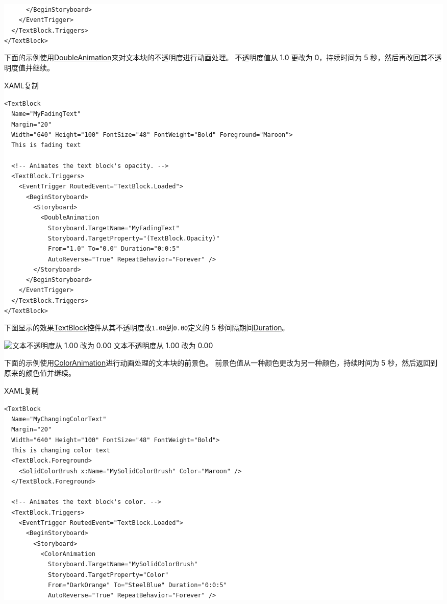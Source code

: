 ```xaml
      </BeginStoryboard>
    </EventTrigger>
  </TextBlock.Triggers>
</TextBlock>
```

下面的示例使用[DoubleAnimation](https://docs.microsoft.com/zh-cn/dotnet/api/system.windows.media.animation.doubleanimation)来对文本块的不透明度进行动画处理。 不透明度值从 1.0 更改为 0，持续时间为 5 秒，然后再改回其不透明度值并继续。

XAML复制

```xaml
<TextBlock
  Name="MyFadingText"
  Margin="20" 
  Width="640" Height="100" FontSize="48" FontWeight="Bold" Foreground="Maroon">
  This is fading text

  <!-- Animates the text block's opacity. -->
  <TextBlock.Triggers>
    <EventTrigger RoutedEvent="TextBlock.Loaded">
      <BeginStoryboard>
        <Storyboard>
          <DoubleAnimation
            Storyboard.TargetName="MyFadingText" 
            Storyboard.TargetProperty="(TextBlock.Opacity)"
            From="1.0" To="0.0" Duration="0:0:5" 
            AutoReverse="True" RepeatBehavior="Forever" />
        </Storyboard>
      </BeginStoryboard>
    </EventTrigger>
  </TextBlock.Triggers>
</TextBlock>
```

下图显示的效果[TextBlock](https://docs.microsoft.com/zh-cn/dotnet/api/system.windows.controls.textblock)控件从其不透明度改`1.00`到`0.00`定义的 5 秒间隔期间[Duration](https://docs.microsoft.com/zh-cn/dotnet/api/system.windows.media.animation.timeline.duration)。

![文本不透明度从 1.00 改为 0.00](https://docs.microsoft.com/zh-cn/dotnet/framework/wpf/advanced/media/fadedtext01.png)
文本不透明度从 1.00 改为 0.00

下面的示例使用[ColorAnimation](https://docs.microsoft.com/zh-cn/dotnet/api/system.windows.media.animation.coloranimation)进行动画处理的文本块的前景色。 前景色值从一种颜色更改为另一种颜色，持续时间为 5 秒，然后返回到原来的颜色值并继续。

XAML复制

```xaml
<TextBlock
  Name="MyChangingColorText"
  Margin="20" 
  Width="640" Height="100" FontSize="48" FontWeight="Bold">
  This is changing color text
  <TextBlock.Foreground>
    <SolidColorBrush x:Name="MySolidColorBrush" Color="Maroon" />
  </TextBlock.Foreground>

  <!-- Animates the text block's color. -->
  <TextBlock.Triggers>
    <EventTrigger RoutedEvent="TextBlock.Loaded">
      <BeginStoryboard>
        <Storyboard>
          <ColorAnimation 
            Storyboard.TargetName="MySolidColorBrush"
            Storyboard.TargetProperty="Color"
            From="DarkOrange" To="SteelBlue" Duration="0:0:5"
            AutoReverse="True" RepeatBehavior="Forever" />
```